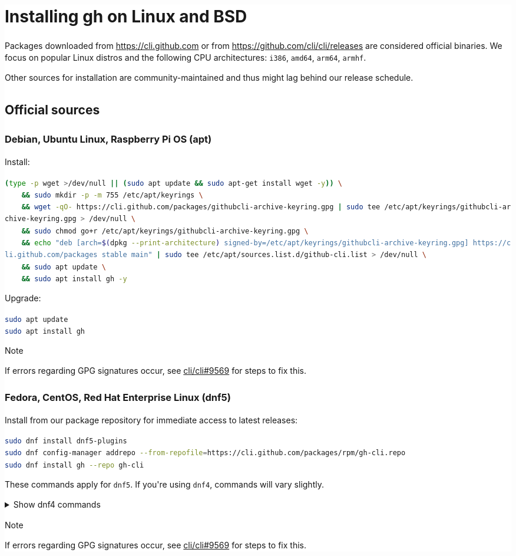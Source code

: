 # Installing gh on Linux and BSD

Packages downloaded from https://cli.github.com or from https://github.com/cli/cli/releases
are considered official binaries. We focus on popular Linux distros and
the following CPU architectures: `i386`, `amd64`, `arm64`, `armhf`.

Other sources for installation are community-maintained and thus might lag behind
our release schedule.

## Official sources

### Debian, Ubuntu Linux, Raspberry Pi OS (apt)

Install:

```bash
(type -p wget >/dev/null || (sudo apt update && sudo apt-get install wget -y)) \
	&& sudo mkdir -p -m 755 /etc/apt/keyrings \
	&& wget -qO- https://cli.github.com/packages/githubcli-archive-keyring.gpg | sudo tee /etc/apt/keyrings/githubcli-archive-keyring.gpg > /dev/null \
	&& sudo chmod go+r /etc/apt/keyrings/githubcli-archive-keyring.gpg \
	&& echo "deb [arch=$(dpkg --print-architecture) signed-by=/etc/apt/keyrings/githubcli-archive-keyring.gpg] https://cli.github.com/packages stable main" | sudo tee /etc/apt/sources.list.d/github-cli.list > /dev/null \
	&& sudo apt update \
	&& sudo apt install gh -y
```

Upgrade:

```bash
sudo apt update
sudo apt install gh
```

> [!NOTE]
> If errors regarding GPG signatures occur, see [cli/cli#9569](https://github.com/cli/cli/issues/9569) for steps to fix this.

### Fedora, CentOS, Red Hat Enterprise Linux (dnf5)

Install from our package repository for immediate access to latest releases:

```bash
sudo dnf install dnf5-plugins
sudo dnf config-manager addrepo --from-repofile=https://cli.github.com/packages/rpm/gh-cli.repo
sudo dnf install gh --repo gh-cli
```

These commands apply for `dnf5`. If you're using `dnf4`, commands will vary slightly.

<details><summary>Show dnf4 commands</summary></details>

> [!NOTE]
> If errors regarding GPG signatures occur, see [cli/cli#9569](https://github.com/cli/cli/issues/9569) for steps to fix this.


[releases page]: https://github.com/cli/cli/releases/latest
[arch linux repo]: https://www.archlinux.org/packages/extra/x86_64/github-cli
[arch linux aur]: https://aur.archlinux.org/packages/github-cli-git
[^1]: https://wiki.alpinelinux.org/wiki/Package_management#Repository_pinning